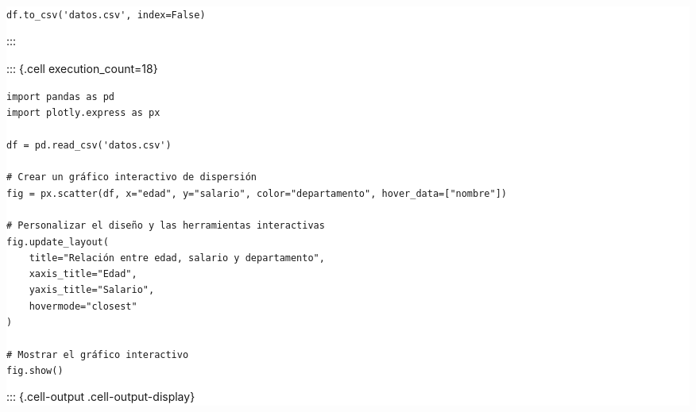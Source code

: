 ``` {.python .cell-code}
df.to_csv('datos.csv', index=False)
```
:::


::: {.cell execution_count=18}
``` {.python .cell-code}
import pandas as pd
import plotly.express as px

df = pd.read_csv('datos.csv')

# Crear un gráfico interactivo de dispersión
fig = px.scatter(df, x="edad", y="salario", color="departamento", hover_data=["nombre"])

# Personalizar el diseño y las herramientas interactivas
fig.update_layout(
    title="Relación entre edad, salario y departamento",
    xaxis_title="Edad",
    yaxis_title="Salario",
    hovermode="closest"
)

# Mostrar el gráfico interactivo
fig.show()
```

::: {.cell-output .cell-output-display}

```{=html}
```
